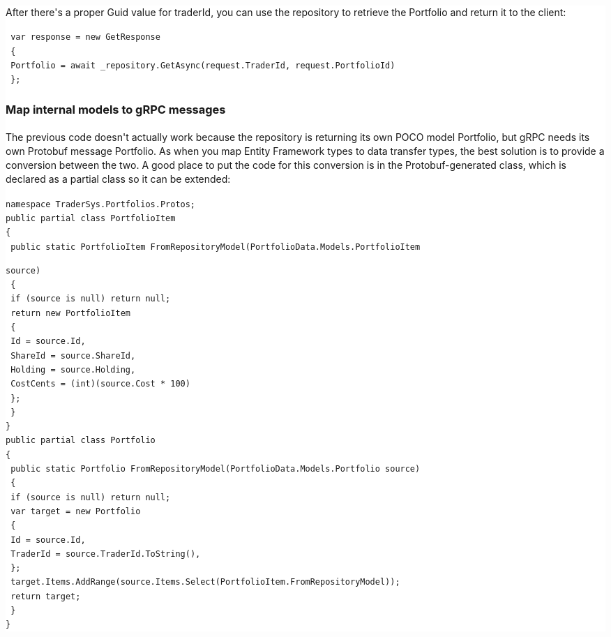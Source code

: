 After there's a proper Guid value for traderId, you can use the repository to retrieve the Portfolio and return it to the client:

```
 var response = new GetResponse
 {
 Portfolio = await _repository.GetAsync(request.TraderId, request.PortfolioId)
 };
```

### **Map internal models to gRPC messages**

The previous code doesn't actually work because the repository is returning its own POCO model Portfolio, but gRPC needs its own Protobuf message Portfolio. As when you map Entity Framework types to data transfer types, the best solution is to provide a conversion between the two. A good place to put the code for this conversion is in the Protobuf-generated class, which is declared as a partial class so it can be extended:

```
namespace TraderSys.Portfolios.Protos;
public partial class PortfolioItem
{
 public static PortfolioItem FromRepositoryModel(PortfolioData.Models.PortfolioItem
```

```
source)
 {
 if (source is null) return null;
 return new PortfolioItem
 {
 Id = source.Id,
 ShareId = source.ShareId,
 Holding = source.Holding,
 CostCents = (int)(source.Cost * 100)
 };
 }
}
public partial class Portfolio
{
 public static Portfolio FromRepositoryModel(PortfolioData.Models.Portfolio source)
 {
 if (source is null) return null;
 var target = new Portfolio
 {
 Id = source.Id,
 TraderId = source.TraderId.ToString(),
 };
 target.Items.AddRange(source.Items.Select(PortfolioItem.FromRepositoryModel));
 return target;
 }
}
```
